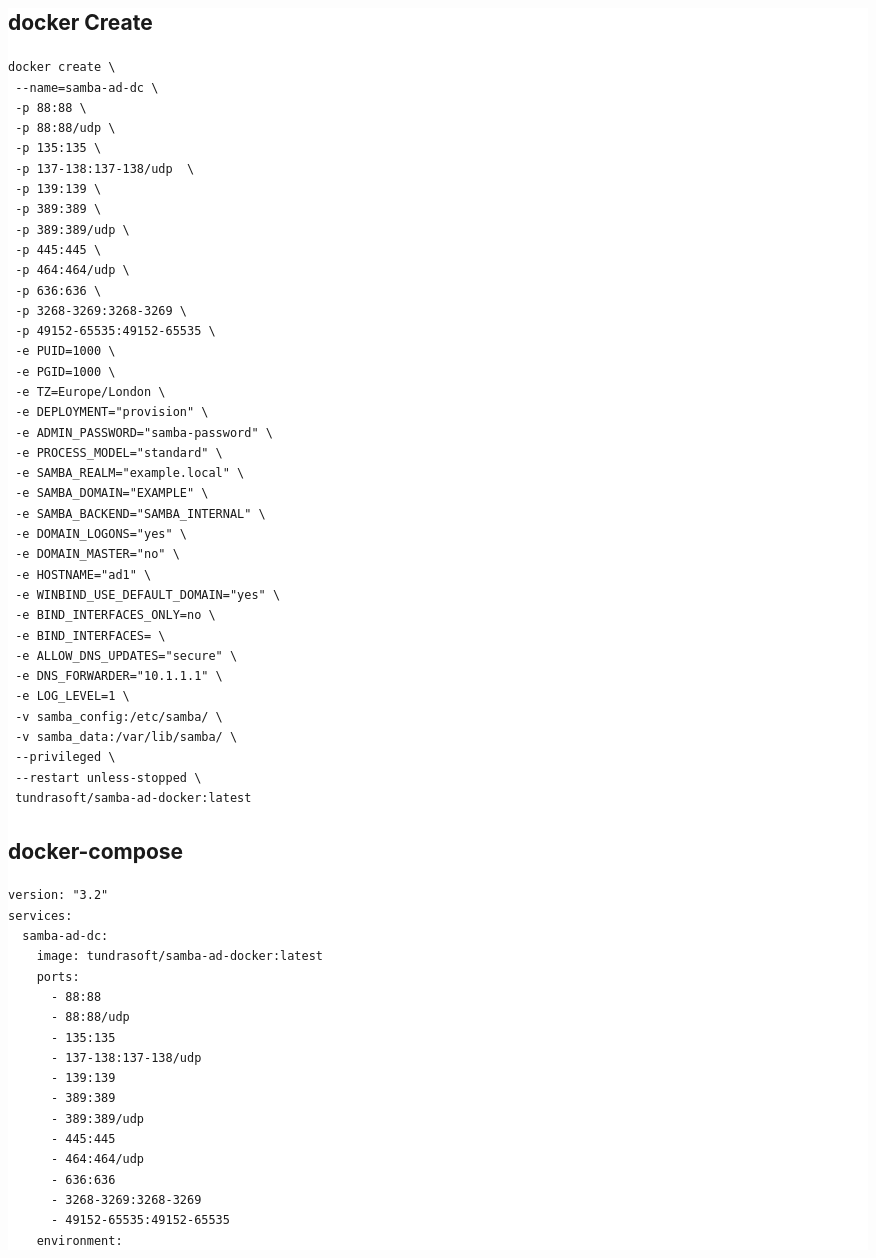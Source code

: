 ## docker Create

```
docker create \
 --name=samba-ad-dc \
 -p 88:88 \
 -p 88:88/udp \
 -p 135:135 \
 -p 137-138:137-138/udp  \
 -p 139:139 \
 -p 389:389 \
 -p 389:389/udp \
 -p 445:445 \
 -p 464:464/udp \
 -p 636:636 \
 -p 3268-3269:3268-3269 \
 -p 49152-65535:49152-65535 \
 -e PUID=1000 \
 -e PGID=1000 \
 -e TZ=Europe/London \
 -e DEPLOYMENT="provision" \
 -e ADMIN_PASSWORD="samba-password" \
 -e PROCESS_MODEL="standard" \
 -e SAMBA_REALM="example.local" \
 -e SAMBA_DOMAIN="EXAMPLE" \
 -e SAMBA_BACKEND="SAMBA_INTERNAL" \
 -e DOMAIN_LOGONS="yes" \
 -e DOMAIN_MASTER="no" \
 -e HOSTNAME="ad1" \
 -e WINBIND_USE_DEFAULT_DOMAIN="yes" \
 -e BIND_INTERFACES_ONLY=no \
 -e BIND_INTERFACES= \
 -e ALLOW_DNS_UPDATES="secure" \
 -e DNS_FORWARDER="10.1.1.1" \
 -e LOG_LEVEL=1 \
 -v samba_config:/etc/samba/ \
 -v samba_data:/var/lib/samba/ \
 --privileged \
 --restart unless-stopped \
 tundrasoft/samba-ad-docker:latest
```

## docker-compose

```
version: "3.2"
services:
  samba-ad-dc:
    image: tundrasoft/samba-ad-docker:latest
    ports:
      - 88:88
      - 88:88/udp
      - 135:135
      - 137-138:137-138/udp
      - 139:139
      - 389:389
      - 389:389/udp
      - 445:445
      - 464:464/udp
      - 636:636
      - 3268-3269:3268-3269
      - 49152-65535:49152-65535
    environment:
```